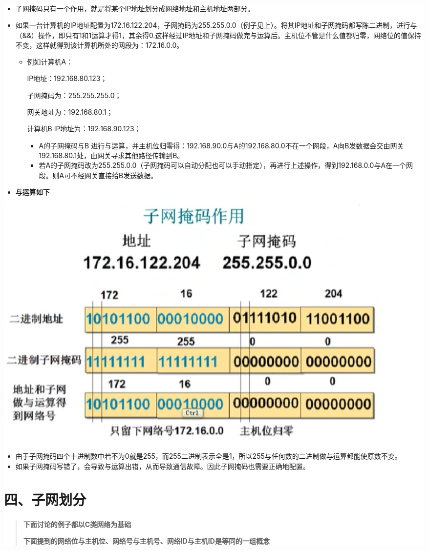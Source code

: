 - 子网掩码只有一个作用，就是将某个IP地址划分成网络地址和主机地址两部分。

- 如果一台计算机的IP地址配置为172.16.122.204，子网掩码为255.255.0.0（例子见上）。将其IP地址和子网掩码都写陈二进制，进行与（&&）操作，即只有1和1运算才得1，其余得0.这样经过IP地址和子网掩码做完与运算后。主机位不管是什么值都归零，网络位的值保持不变，这样就得到该计算机所处的网段为：172.16.0.0。

  - 例如计算机A：

    IP地址：192.168.80.123；

    子网掩码为：255.255.255.0；

    网关地址为：192.168.80.1；

    计算机B IP地址为：192.168.90.123；

    - A的子网掩码与B 进行与运算，并主机位归零得：192.168.90.0与A的192.168.80.0不在一个网段，A向B发数据会交由网关192.168.80.1处，由网关寻求其他路径传输到B。
    - 若A的子网掩码改为255.255.0.0（子网掩码可以自动分配也可以手动指定），再进行上述操作，得到192.168.0.0与A在一个网段。则A可不经网关直接给B发送数据。

- **与运算如下**

![image-20200526123039131](images/image-20200526123039131.png)

- 由于子网掩码四个十进制数中若不为0就是255，而255二进制表示全是1，所以255与任何数的二进制做与运算都能使原数不变。
- 如果子网掩码写错了，会导致与运算出错，从而导致通信故障。因此子网掩码也需要正确地配置。

# 四、子网划分

> **下面讨论的例子都以C类网络为基础**
>
> **下面提到的网络位与主机位、网络号与主机号、网络ID与主机ID是等同的一组概念**
